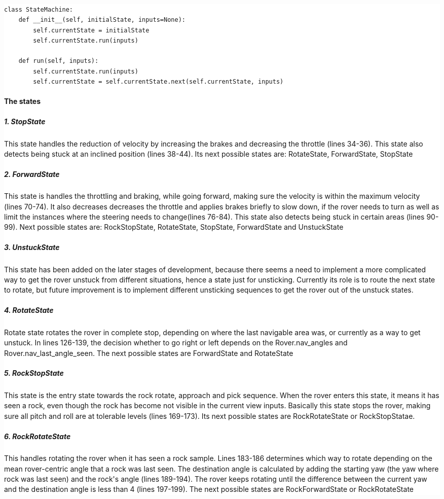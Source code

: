 ```
class StateMachine:
    def __init__(self, initialState, inputs=None):
        self.currentState = initialState
        self.currentState.run(inputs)

    def run(self, inputs):
        self.currentState.run(inputs)
        self.currentState = self.currentState.next(self.currentState, inputs)
```

#### The states
##### 1. StopState

This state handles the reduction of velocity by increasing the brakes and decreasing the throttle (lines 34-36). This state also detects being stuck at an inclined position (lines 38-44). Its next possible states are: RotateState, ForwardState, StopState

##### 2. ForwardState

This state is handles the throttling and braking, while going forward, making sure the velocity is within the maximum velocity (lines 70-74).
It also decreases decreases the throttle and applies brakes briefly to slow down, if the rover needs to turn as well as limit the instances where the steering needs to change(lines 76-84). This state also detects being stuck in certain areas (lines 90-99). Next possible states are: RockStopState, RotateState, StopState, ForwardState and UnstuckState

##### 3. UnstuckState

This state has been added on the later stages of development, because there seems a need to implement a more complicated way to get the rover unstuck from different situations, hence a state just for unsticking. Currently its role is to route the next state to rotate, but future improvement is to implement different unsticking sequences to get the rover out of the unstuck states.

##### 4. RotateState

Rotate state rotates the rover in complete stop, depending on where the last navigable area was, or currently as a way to get unstuck. In lines 126-139, the decision whether to go right or left depends on the Rover.nav_angles and Rover.nav_last_angle_seen. The next possible states are ForwardState and RotateState

##### 5. RockStopState

This state is the entry state towards the rock rotate, approach and pick sequence. When the rover enters this state, it means it has seen a rock, even though the rock has become not visible in the current view inputs. Basically this state stops the rover, making sure all pitch and roll are at tolerable levels (lines 169-173). Its next possible states are RockRotateState or RockStopStatae. 
##### 6. RockRotateState

This handles rotating the rover when it has seen a rock sample. Lines 183-186 determines which way to rotate depending on the mean rover-centric angle that a rock was last seen. The destination angle is calculated by adding the starting yaw (the yaw where rock was last seen) and the rock's angle (lines 189-194). The rover keeps rotating until the difference between the current yaw and the destination angle is less than 4 (lines 197-199). The next possible states are RockForwardState or RockRotateState
